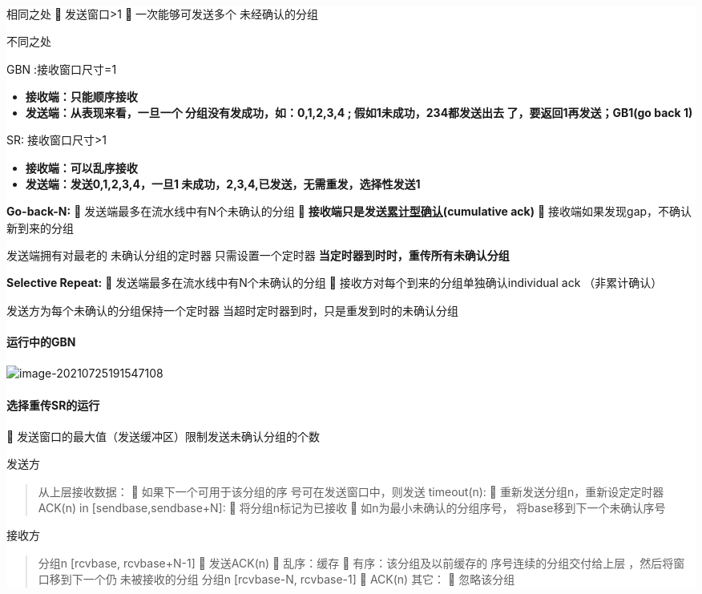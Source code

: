 相同之处 	 发送窗口>1 	 一次能够可发送多个 未经确认的分组

不同之处 

GBN :接收窗口尺寸=1 

- **接收端：只能顺序接收** 
- **发送端：从表现来看，一旦一个 分组没有发成功，如：0,1,2,3,4 ; 假如1未成功，234都发送出去 了，要返回1再发送；GB1(go back 1)** 

SR: 接收窗口尺寸>1 

- **接收端：可以乱序接收** 
- **发送端：发送0,1,2,3,4，一旦1 未成功，2,3,4,已发送，无需重发，选择性发送1**

**Go-back-N:** 
 发送端最多在流水线中有N个未确认的分组 
 **接收端只是发送<u>累计型确认</u>(cumulative ack)** 
     接收端如果发现gap，不确认新到来的分组 

发送端拥有对最老的 未确认分组的定时器 
   只需设置一个定时器 
   **当定时器到时时，重传所有未确认分组**

**Selective Repeat:** 
 发送端最多在流水线中有N个未确认的分组 
 接收方对每个到来的分组单独确认individual ack （非累计确认）

发送方为每个未确认的分组保持一个定时器 
	当超时定时器到时，只是重发到时的未确认分组

#### 运行中的GBN

![image-20210725191547108](http://knight777.oss-cn-beijing.aliyuncs.com/img/image-20210725191547108.png)

#### 选择重传SR的运行

 发送窗口的最大值（发送缓冲区）限制发送未确认分组的个数

发送方

> 从上层接收数据： 
>  如果下一个可用于该分组的序 号可在发送窗口中，则发送 
> timeout(n): 
>  重新发送分组n，重新设定定时器 
> ACK(n) in [sendbase,sendbase+N]: 
>  将分组n标记为已接收 
>  如n为最小未确认的分组序号， 将base移到下一个未确认序号

接收方

> 分组n [rcvbase, rcvbase+N-1] 
>  发送ACK(n) 
>  乱序：缓存 
>  有序：该分组及以前缓存的 序号连续的分组交付给上层 ，然后将窗口移到下一个仍 未被接收的分组 
> 分组n [rcvbase-N, rcvbase-1] 
>  ACK(n) 其它： 
>  忽略该分组
